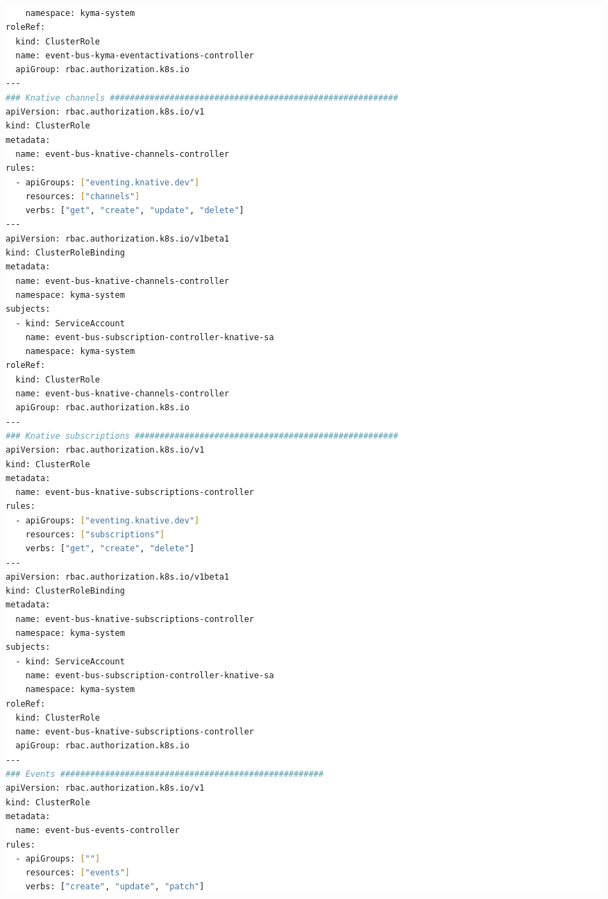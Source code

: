 ```bash
    namespace: kyma-system
roleRef:
  kind: ClusterRole
  name: event-bus-kyma-eventactivations-controller
  apiGroup: rbac.authorization.k8s.io
---
### Knative channels ##########################################################
apiVersion: rbac.authorization.k8s.io/v1
kind: ClusterRole
metadata:
  name: event-bus-knative-channels-controller
rules:
  - apiGroups: ["eventing.knative.dev"]
    resources: ["channels"]
    verbs: ["get", "create", "update", "delete"]
---
apiVersion: rbac.authorization.k8s.io/v1beta1
kind: ClusterRoleBinding
metadata:
  name: event-bus-knative-channels-controller
  namespace: kyma-system
subjects:
  - kind: ServiceAccount
    name: event-bus-subscription-controller-knative-sa
    namespace: kyma-system
roleRef:
  kind: ClusterRole
  name: event-bus-knative-channels-controller
  apiGroup: rbac.authorization.k8s.io
---
### Knative subscriptions #####################################################
apiVersion: rbac.authorization.k8s.io/v1
kind: ClusterRole
metadata:
  name: event-bus-knative-subscriptions-controller
rules:
  - apiGroups: ["eventing.knative.dev"]
    resources: ["subscriptions"]
    verbs: ["get", "create", "delete"]
---
apiVersion: rbac.authorization.k8s.io/v1beta1
kind: ClusterRoleBinding
metadata:
  name: event-bus-knative-subscriptions-controller
  namespace: kyma-system
subjects:
  - kind: ServiceAccount
    name: event-bus-subscription-controller-knative-sa
    namespace: kyma-system
roleRef:
  kind: ClusterRole
  name: event-bus-knative-subscriptions-controller
  apiGroup: rbac.authorization.k8s.io
---
### Events #####################################################
apiVersion: rbac.authorization.k8s.io/v1
kind: ClusterRole
metadata:
  name: event-bus-events-controller
rules:
  - apiGroups: [""]
    resources: ["events"]
    verbs: ["create", "update", "patch"]
```